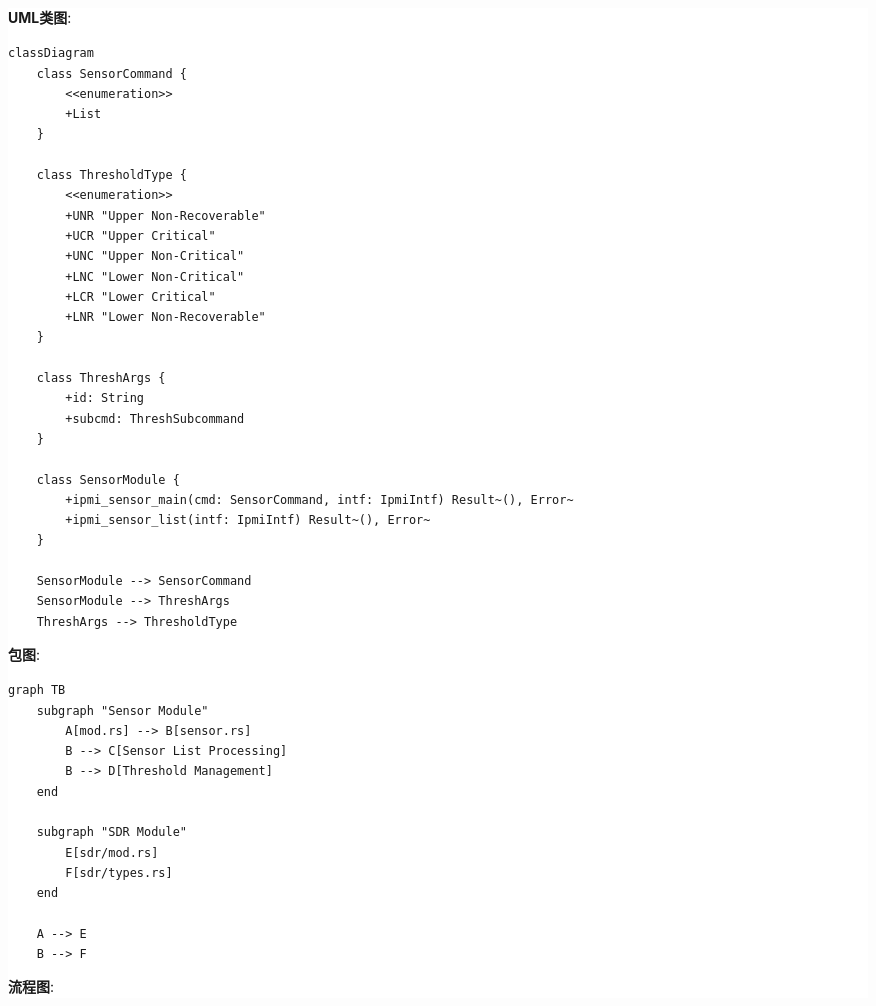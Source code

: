 **UML类图**:

```mermaid
classDiagram
    class SensorCommand {
        <<enumeration>>
        +List
    }
    
    class ThresholdType {
        <<enumeration>>
        +UNR "Upper Non-Recoverable"
        +UCR "Upper Critical"
        +UNC "Upper Non-Critical"
        +LNC "Lower Non-Critical"
        +LCR "Lower Critical"
        +LNR "Lower Non-Recoverable"
    }
    
    class ThreshArgs {
        +id: String
        +subcmd: ThreshSubcommand
    }
    
    class SensorModule {
        +ipmi_sensor_main(cmd: SensorCommand, intf: IpmiIntf) Result~(), Error~
        +ipmi_sensor_list(intf: IpmiIntf) Result~(), Error~
    }
    
    SensorModule --> SensorCommand
    SensorModule --> ThreshArgs
    ThreshArgs --> ThresholdType
```

**包图**:

```mermaid
graph TB
    subgraph "Sensor Module"
        A[mod.rs] --> B[sensor.rs]
        B --> C[Sensor List Processing]
        B --> D[Threshold Management]
    end
    
    subgraph "SDR Module"
        E[sdr/mod.rs]
        F[sdr/types.rs]
    end
    
    A --> E
    B --> F
```

**流程图**:
